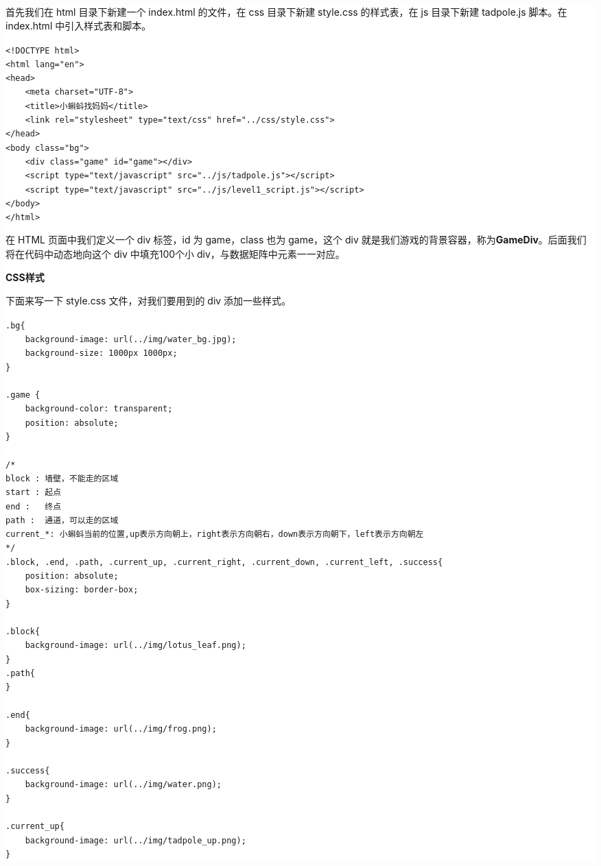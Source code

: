 首先我们在 html 目录下新建一个 index.html 的文件，在 css 目录下新建 style.css 的样式表，在 js 目录下新建 tadpole.js 脚本。在 index.html 中引入样式表和脚本。

```
<!DOCTYPE html>
<html lang="en">
<head>
    <meta charset="UTF-8">
    <title>小蝌蚪找妈妈</title>
    <link rel="stylesheet" type="text/css" href="../css/style.css">
</head>
<body class="bg">
    <div class="game" id="game"></div>
    <script type="text/javascript" src="../js/tadpole.js"></script>
    <script type="text/javascript" src="../js/level1_script.js"></script>
</body>
</html>
```

在 HTML 页面中我们定义一个 div 标签，id 为 game，class 也为 game，这个 div 就是我们游戏的背景容器，称为**GameDiv**。后面我们将在代码中动态地向这个 div 中填充100个小 div，与数据矩阵中元素一一对应。


**CSS样式**

下面来写一下 style.css 文件，对我们要用到的 div 添加一些样式。

```
.bg{
    background-image: url(../img/water_bg.jpg);
    background-size: 1000px 1000px;
}

.game {
    background-color: transparent;
    position: absolute;
}

/*
block : 墙壁，不能走的区域
start : 起点
end :   终点
path :  通道，可以走的区域
current_*: 小蝌蚪当前的位置,up表示方向朝上，right表示方向朝右，down表示方向朝下，left表示方向朝左
*/
.block, .end, .path, .current_up, .current_right, .current_down, .current_left, .success{
    position: absolute;
    box-sizing: border-box;
}

.block{
    background-image: url(../img/lotus_leaf.png);
}
.path{
}

.end{
    background-image: url(../img/frog.png);
}

.success{
    background-image: url(../img/water.png);
}

.current_up{
    background-image: url(../img/tadpole_up.png);
}
```